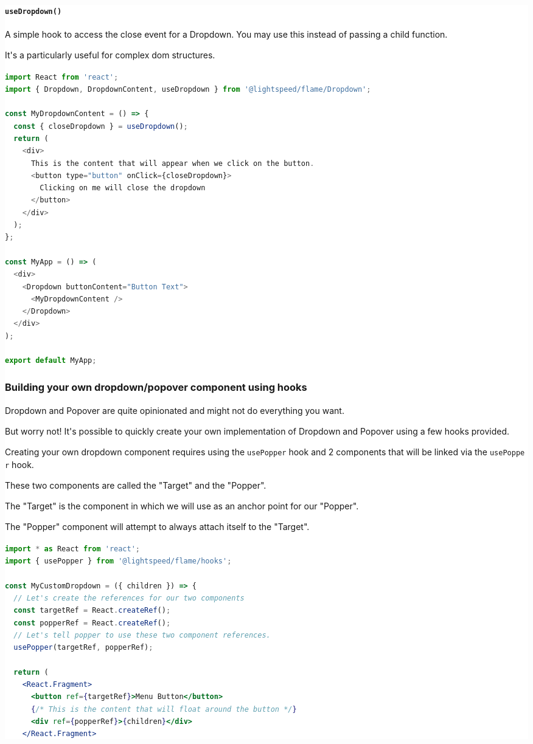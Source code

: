 #### `useDropdown()`

A simple hook to access the close event for a Dropdown. You may use this instead of passing a child function.

It's a particularly useful for complex dom structures.

```js
import React from 'react';
import { Dropdown, DropdownContent, useDropdown } from '@lightspeed/flame/Dropdown';

const MyDropdownContent = () => {
  const { closeDropdown } = useDropdown();
  return (
    <div>
      This is the content that will appear when we click on the button.
      <button type="button" onClick={closeDropdown}>
        Clicking on me will close the dropdown
      </button>
    </div>
  );
};

const MyApp = () => (
  <div>
    <Dropdown buttonContent="Button Text">
      <MyDropdownContent />
    </Dropdown>
  </div>
);

export default MyApp;
```

### Building your own dropdown/popover component using hooks

Dropdown and Popover are quite opinionated and might not do everything you want.

But worry not! It's possible to quickly create your own implementation of Dropdown and Popover using a few hooks provided.

Creating your own dropdown component requires using the `usePopper` hook and 2 components that will be linked via the `usePopper` hook.

These two components are called the "Target" and the "Popper".

The "Target" is the component in which we will use as an anchor point for our "Popper".

The "Popper" component will attempt to always attach itself to the "Target".

```jsx
import * as React from 'react';
import { usePopper } from '@lightspeed/flame/hooks';

const MyCustomDropdown = ({ children }) => {
  // Let's create the references for our two components
  const targetRef = React.createRef();
  const popperRef = React.createRef();
  // Let's tell popper to use these two component references.
  usePopper(targetRef, popperRef);

  return (
    <React.Fragment>
      <button ref={targetRef}>Menu Button</button>
      {/* This is the content that will float around the button */}
      <div ref={popperRef}>{children}</div>
    </React.Fragment>
```